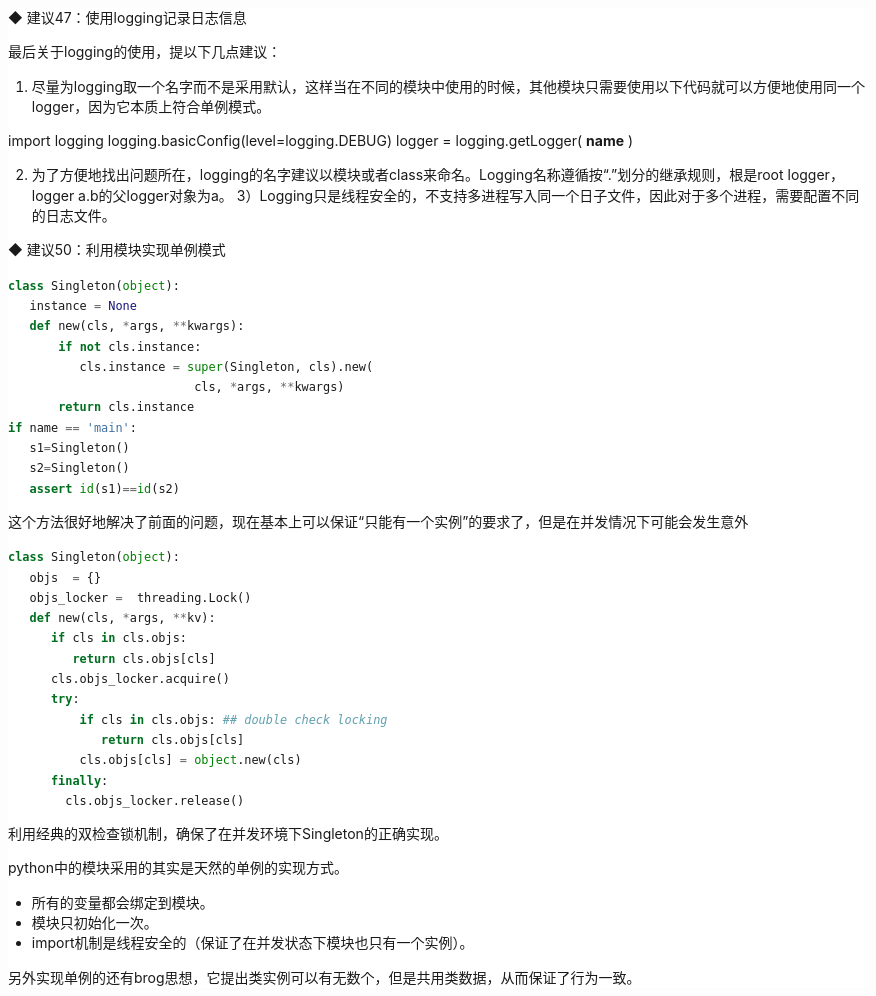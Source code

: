 ◆ 建议47：使用logging记录日志信息

最后关于logging的使用，提以下几点建议：

1. 尽量为logging取一个名字而不是采用默认，这样当在不同的模块中使用的时候，其他模块只需要使用以下代码就可以方便地使用同一个logger，因为它本质上符合单例模式。

import logging 
logging.basicConfig(level=logging.DEBUG) 
logger = logging.getLogger( __name__ )

2. 为了方便地找出问题所在，logging的名字建议以模块或者class来命名。Logging名称遵循按“.”划分的继承规则，根是root logger，logger a.b的父logger对象为a。
   3）Logging只是线程安全的，不支持多进程写入同一个日子文件，因此对于多个进程，需要配置不同的日志文件。

◆ 建议50：利用模块实现单例模式

```python
class Singleton(object): 
   instance = None 
   def new(cls, *args, **kwargs): 
       if not cls.instance: 
          cls.instance = super(Singleton, cls).new( 
                          cls, *args, **kwargs) 
       return cls.instance 
if name == 'main': 
   s1=Singleton() 
   s2=Singleton() 
   assert id(s1)==id(s2)
```

这个方法很好地解决了前面的问题，现在基本上可以保证“只能有一个实例”的要求了，但是在并发情况下可能会发生意外

```python
class Singleton(object): 
   objs  = {} 
   objs_locker =  threading.Lock() 
   def new(cls, *args, **kv): 
      if cls in cls.objs: 
         return cls.objs[cls] 
      cls.objs_locker.acquire() 
      try: 
          if cls in cls.objs: ## double check locking 
             return cls.objs[cls] 
          cls.objs[cls] = object.new(cls) 
      finally: 
        cls.objs_locker.release()
```

利用经典的双检查锁机制，确保了在并发环境下Singleton的正确实现。

python中的模块采用的其实是天然的单例的实现方式。

- 所有的变量都会绑定到模块。
- 模块只初始化一次。
- import机制是线程安全的（保证了在并发状态下模块也只有一个实例）。

另外实现单例的还有brog思想，它提出类实例可以有无数个，但是共用类数据，从而保证了行为一致。

